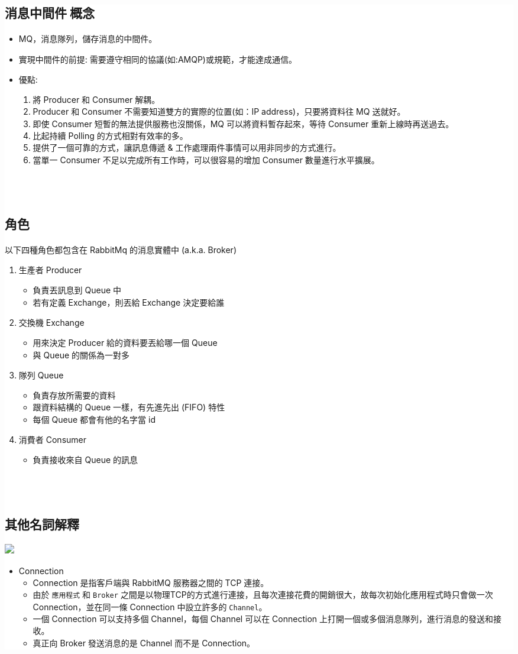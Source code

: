## 消息中間件 概念
* MQ，消息隊列，儲存消息的中間件。
* 實現中間件的前提: 需要遵守相同的協議(如:AMQP)或規範，才能達成通信。

* 優點: 

    1. 將 Producer 和 Consumer 解耦。
    2. Producer 和 Consumer 不需要知道雙方的實際的位置(如：IP address)，只要將資料往 MQ 送就好。
    3. 即使 Consumer 短暫的無法提供服務也沒關係，MQ 可以將資料暫存起來，等待 Consumer 重新上線時再送過去。
    4. 比起持續 Polling 的方式相對有效率的多。
    5. 提供了一個可靠的方式，讓訊息傳遞 & 工作處理兩件事情可以用非同步的方式進行。
    6. 當單一 Consumer 不足以完成所有工作時，可以很容易的增加 Consumer 數量進行水平擴展。

<br/>

<br/>

## 角色

以下四種角色都包含在 RabbitMq 的消息實體中 (a.k.a. Broker)

1. 生產者 Producer

    * 負責丟訊息到 Queue 中
    * 若有定義 Exchange，則丟給 Exchange 決定要給誰
    
2. 交換機 Exchange 
    
    * 用來決定 Producer 給的資料要丟給哪一個 Queue
    * 與 Queue 的關係為一對多

3. 隊列 Queue

    * 負責存放所需要的資料
    * 跟資料結構的 Queue 一樣，有先進先出 (FIFO) 特性
    * 每個 Queue 都會有他的名字當 id

4. 消費者 Consumer

    * 負責接收來自 Queue 的訊息


<br/>

<br/>

## 其他名詞解釋

<img src="https://p3-juejin.byteimg.com/tos-cn-i-k3u1fbpfcp/6287e063337847c1b0ec40018c3f7d02~tplv-k3u1fbpfcp-zoom-in-crop-mark:4536:0:0:0.awebp">

* Connection 
    * Connection 是指客戶端與 RabbitMQ 服務器之間的 TCP 連接。
    * 由於 `應用程式` 和 `Broker` 之間是以物理TCP的方式進行連接，且每次連接花費的開銷很大，故每次初始化應用程式時只會做一次 Connection，並在同一條 Connection 中設立許多的 `Channel`。
    * 一個 Connection 可以支持多個 Channel，每個 Channel 可以在 Connection 上打開一個或多個消息隊列，進行消息的發送和接收。
    * 真正向 Broker 發送消息的是 Channel 而不是 Connection。
